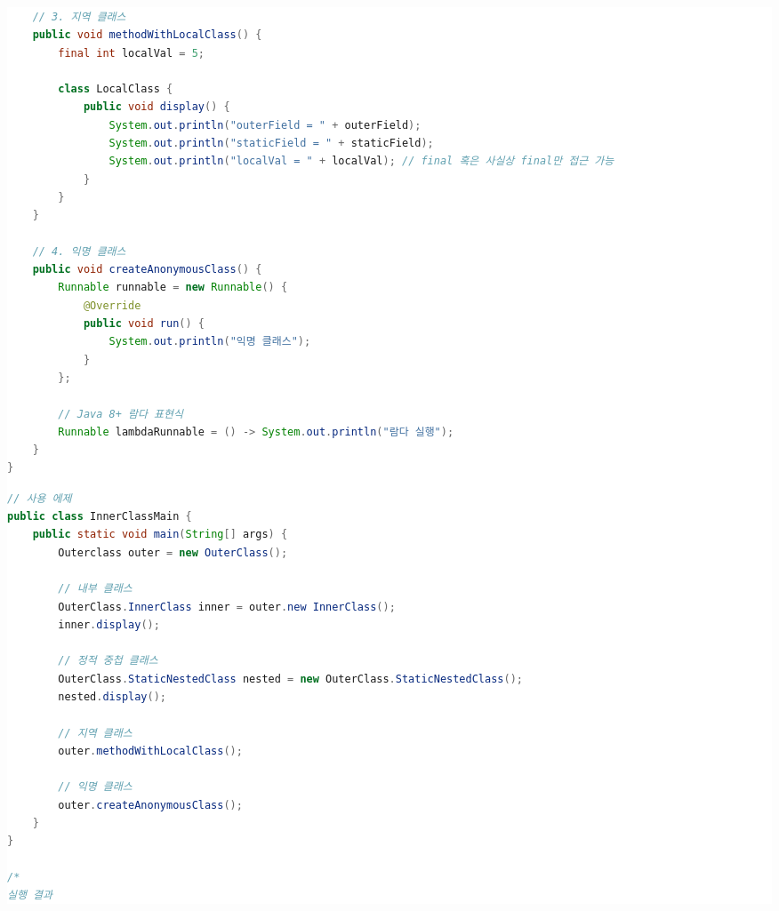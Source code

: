 ```java
	// 3. 지역 클래스
	public void methodWithLocalClass() {
		final int localVal = 5;
		
		class LocalClass {
			public void display() {
				System.out.println("outerField = " + outerField);
				System.out.println("staticField = " + staticField);
				System.out.println("localVal = " + localVal); // final 혹은 사실상 final만 접근 가능
			}
		}
	}
	
	// 4. 익명 클래스
	public void createAnonymousClass() {
		Runnable runnable = new Runnable() {
			@Override
			public void run() {
				System.out.println("익명 클래스");
			}
		};
		
		// Java 8+ 람다 표현식
		Runnable lambdaRunnable = () -> System.out.println("람다 실행");
	}
}
```

```java
// 사용 에제
public class InnerClassMain {
	public static void main(String[] args) {
		Outerclass outer = new OuterClass();
		
		// 내부 클래스
		OuterClass.InnerClass inner = outer.new InnerClass();
		inner.display();
		
		// 정적 중첩 클래스
		OuterClass.StaticNestedClass nested = new OuterClass.StaticNestedClass();
		nested.display();
		
		// 지역 클래스
		outer.methodWithLocalClass();
		
		// 익명 클래스
		outer.createAnonymousClass();
	}
}

/*
실행 결과

```
